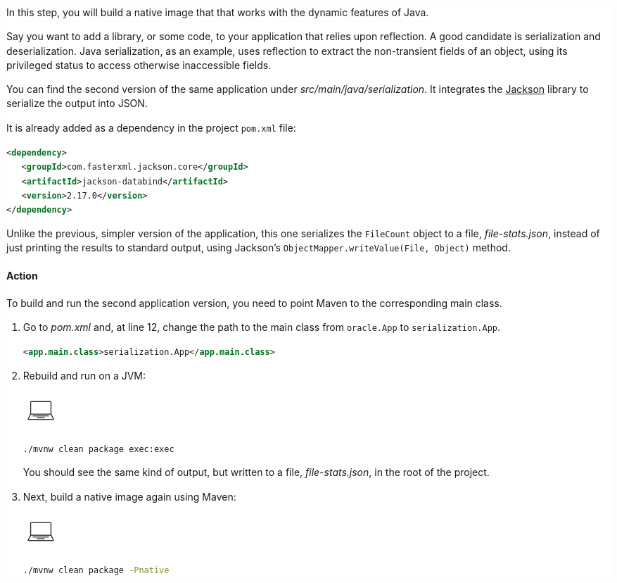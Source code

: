 In this step, you will build a native image that that works with the dynamic features of Java.

Say you want to add a library, or some code, to your application that relies upon reflection.
A good candidate is serialization and deserialization.
Java serialization, as an example, uses reflection to extract the non-transient fields of an object, using its privileged status to access otherwise inaccessible fields.

You can find the second version of the same application under _src/main/java/serialization_.
It integrates the [Jackson](https://github.com/FasterXML/jackson) library to serialize the output into JSON.

It is already added as a dependency in the project  `pom.xml` file:
```xml
<dependency>
   <groupId>com.fasterxml.jackson.core</groupId>
   <artifactId>jackson-databind</artifactId>
   <version>2.17.0</version>
</dependency>
```

Unlike the previous, simpler version of the application, this one serializes the `FileCount` object to a file, _file-stats.json_, instead of just printing the results to standard output, using Jackson’s `ObjectMapper.writeValue(File, Object)` method.

#### Action

To build and run the second application version, you need to point Maven to the corresponding main class.

1. Go to _pom.xml_ and, at line 12, change the path to the main class from `oracle.App` to `serialization.App`.

   ```xml
   <app.main.class>serialization.App</app.main.class>
   ```

2. Rebuild and run on a JVM:

   ![](./images/RMIL_Technology_Laptop_Bark_RGB_50.png#input)
   ```bash
   ./mvnw clean package exec:exec
   ```

   You should see the same kind of output, but written to a file, _file-stats.json_, in the root of the project.

3. Next, build a native image again using Maven:

   ![](./images/RMIL_Technology_Laptop_Bark_RGB_50.png#input)
   ```bash
   ./mvnw clean package -Pnative
   ```
